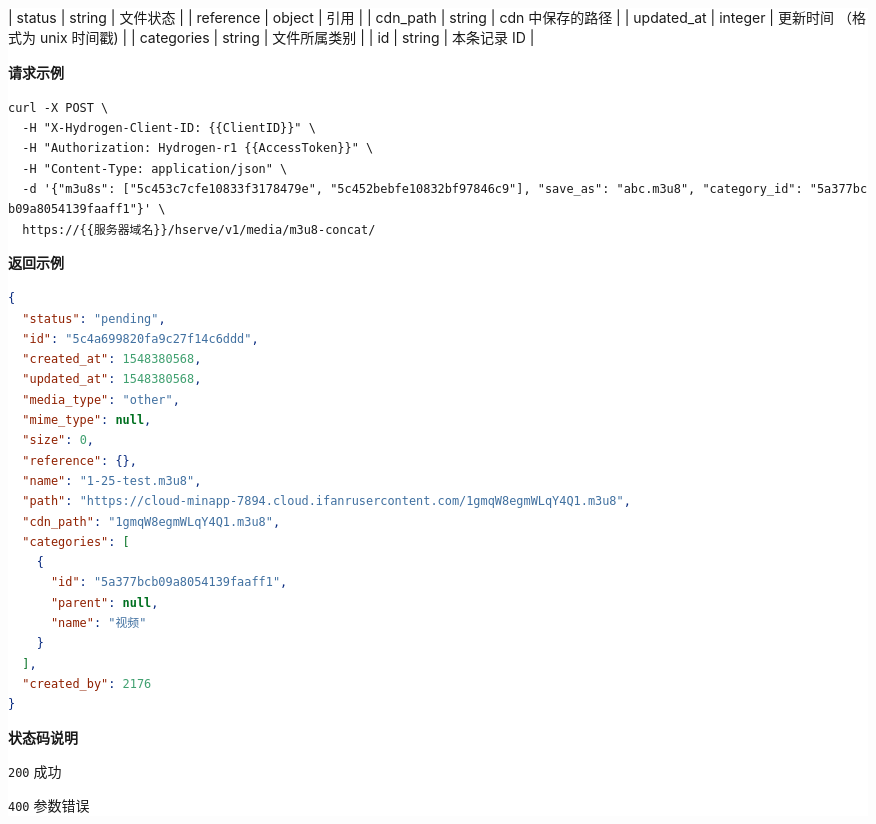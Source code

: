 | status   | string | 文件状态 |
| reference   | object | 引用 |
| cdn_path   | string | cdn 中保存的路径 |
| updated_at   | integer | 更新时间 （格式为 unix 时间戳) |
| categories   | string | 文件所属类别 |
| id   | string | 本条记录 ID |

**请求示例**

```shell
curl -X POST \
  -H "X-Hydrogen-Client-ID: {{ClientID}}" \
  -H "Authorization: Hydrogen-r1 {{AccessToken}}" \
  -H "Content-Type: application/json" \
  -d '{"m3u8s": ["5c453c7cfe10833f3178479e", "5c452bebfe10832bf97846c9"], "save_as": "abc.m3u8", "category_id": "5a377bcb09a8054139faaff1"}' \
  https://{{服务器域名}}/hserve/v1/media/m3u8-concat/
```

**返回示例**

```json
{
  "status": "pending",
  "id": "5c4a699820fa9c27f14c6ddd",
  "created_at": 1548380568,
  "updated_at": 1548380568,
  "media_type": "other",
  "mime_type": null,
  "size": 0,
  "reference": {},
  "name": "1-25-test.m3u8",
  "path": "https://cloud-minapp-7894.cloud.ifanrusercontent.com/1gmqW8egmWLqY4Q1.m3u8",
  "cdn_path": "1gmqW8egmWLqY4Q1.m3u8",
  "categories": [
    {
      "id": "5a377bcb09a8054139faaff1",
      "parent": null,
      "name": "视频"
    }
  ],
  "created_by": 2176
}
```

**状态码说明**

`200` 成功

`400` 参数错误
